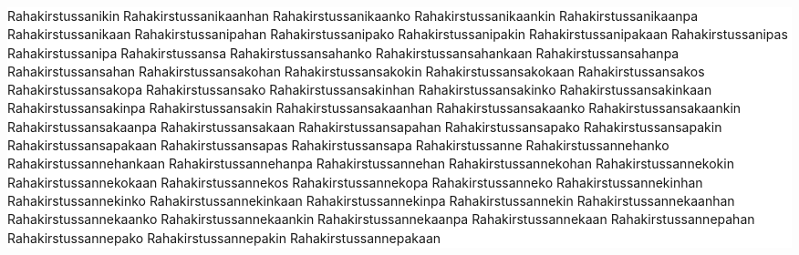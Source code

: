 Rahakirstussanikin
Rahakirstussanikaanhan
Rahakirstussanikaanko
Rahakirstussanikaankin
Rahakirstussanikaanpa
Rahakirstussanikaan
Rahakirstussanipahan
Rahakirstussanipako
Rahakirstussanipakin
Rahakirstussanipakaan
Rahakirstussanipas
Rahakirstussanipa
Rahakirstussansa
Rahakirstussansahanko
Rahakirstussansahankaan
Rahakirstussansahanpa
Rahakirstussansahan
Rahakirstussansakohan
Rahakirstussansakokin
Rahakirstussansakokaan
Rahakirstussansakos
Rahakirstussansakopa
Rahakirstussansako
Rahakirstussansakinhan
Rahakirstussansakinko
Rahakirstussansakinkaan
Rahakirstussansakinpa
Rahakirstussansakin
Rahakirstussansakaanhan
Rahakirstussansakaanko
Rahakirstussansakaankin
Rahakirstussansakaanpa
Rahakirstussansakaan
Rahakirstussansapahan
Rahakirstussansapako
Rahakirstussansapakin
Rahakirstussansapakaan
Rahakirstussansapas
Rahakirstussansapa
Rahakirstussanne
Rahakirstussannehanko
Rahakirstussannehankaan
Rahakirstussannehanpa
Rahakirstussannehan
Rahakirstussannekohan
Rahakirstussannekokin
Rahakirstussannekokaan
Rahakirstussannekos
Rahakirstussannekopa
Rahakirstussanneko
Rahakirstussannekinhan
Rahakirstussannekinko
Rahakirstussannekinkaan
Rahakirstussannekinpa
Rahakirstussannekin
Rahakirstussannekaanhan
Rahakirstussannekaanko
Rahakirstussannekaankin
Rahakirstussannekaanpa
Rahakirstussannekaan
Rahakirstussannepahan
Rahakirstussannepako
Rahakirstussannepakin
Rahakirstussannepakaan